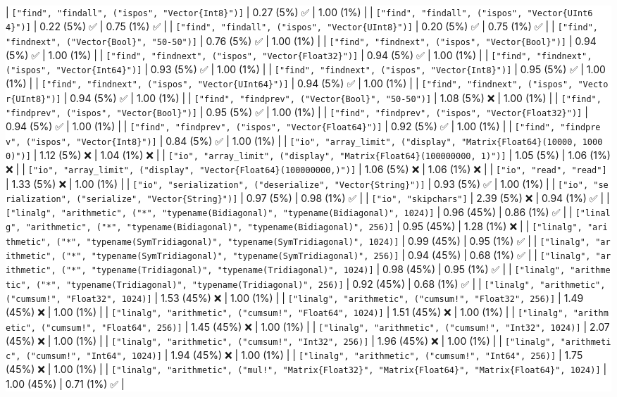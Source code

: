 | `["find", "findall", ("ispos", "Vector{Int8}")]` | 0.27 (5%) :white_check_mark: | 1.00 (1%)  |
| `["find", "findall", ("ispos", "Vector{UInt64}")]` | 0.22 (5%) :white_check_mark: | 0.75 (1%) :white_check_mark: |
| `["find", "findall", ("ispos", "Vector{UInt8}")]` | 0.20 (5%) :white_check_mark: | 0.75 (1%) :white_check_mark: |
| `["find", "findnext", ("Vector{Bool}", "50-50")]` | 0.76 (5%) :white_check_mark: | 1.00 (1%)  |
| `["find", "findnext", ("ispos", "Vector{Bool}")]` | 0.94 (5%) :white_check_mark: | 1.00 (1%)  |
| `["find", "findnext", ("ispos", "Vector{Float32}")]` | 0.94 (5%) :white_check_mark: | 1.00 (1%)  |
| `["find", "findnext", ("ispos", "Vector{Int64}")]` | 0.93 (5%) :white_check_mark: | 1.00 (1%)  |
| `["find", "findnext", ("ispos", "Vector{Int8}")]` | 0.95 (5%) :white_check_mark: | 1.00 (1%)  |
| `["find", "findnext", ("ispos", "Vector{UInt64}")]` | 0.94 (5%) :white_check_mark: | 1.00 (1%)  |
| `["find", "findnext", ("ispos", "Vector{UInt8}")]` | 0.94 (5%) :white_check_mark: | 1.00 (1%)  |
| `["find", "findprev", ("Vector{Bool}", "50-50")]` | 1.08 (5%) :x: | 1.00 (1%)  |
| `["find", "findprev", ("ispos", "Vector{Bool}")]` | 0.95 (5%) :white_check_mark: | 1.00 (1%)  |
| `["find", "findprev", ("ispos", "Vector{Float32}")]` | 0.94 (5%) :white_check_mark: | 1.00 (1%)  |
| `["find", "findprev", ("ispos", "Vector{Float64}")]` | 0.92 (5%) :white_check_mark: | 1.00 (1%)  |
| `["find", "findprev", ("ispos", "Vector{Int8}")]` | 0.84 (5%) :white_check_mark: | 1.00 (1%)  |
| `["io", "array_limit", ("display", "Matrix{Float64}(10000, 10000)")]` | 1.12 (5%) :x: | 1.04 (1%) :x: |
| `["io", "array_limit", ("display", "Matrix{Float64}(100000000, 1)")]` | 1.05 (5%)  | 1.06 (1%) :x: |
| `["io", "array_limit", ("display", "Vector{Float64}(100000000,)")]` | 1.06 (5%) :x: | 1.06 (1%) :x: |
| `["io", "read", "read"]` | 1.33 (5%) :x: | 1.00 (1%)  |
| `["io", "serialization", ("deserialize", "Vector{String}")]` | 0.93 (5%) :white_check_mark: | 1.00 (1%)  |
| `["io", "serialization", ("serialize", "Vector{String}")]` | 0.97 (5%)  | 0.98 (1%) :white_check_mark: |
| `["io", "skipchars"]` | 2.39 (5%) :x: | 0.94 (1%) :white_check_mark: |
| `["linalg", "arithmetic", ("*", "typename(Bidiagonal)", "typename(Bidiagonal)", 1024)]` | 0.96 (45%)  | 0.86 (1%) :white_check_mark: |
| `["linalg", "arithmetic", ("*", "typename(Bidiagonal)", "typename(Bidiagonal)", 256)]` | 0.95 (45%)  | 1.28 (1%) :x: |
| `["linalg", "arithmetic", ("*", "typename(SymTridiagonal)", "typename(SymTridiagonal)", 1024)]` | 0.99 (45%)  | 0.95 (1%) :white_check_mark: |
| `["linalg", "arithmetic", ("*", "typename(SymTridiagonal)", "typename(SymTridiagonal)", 256)]` | 0.94 (45%)  | 0.68 (1%) :white_check_mark: |
| `["linalg", "arithmetic", ("*", "typename(Tridiagonal)", "typename(Tridiagonal)", 1024)]` | 0.98 (45%)  | 0.95 (1%) :white_check_mark: |
| `["linalg", "arithmetic", ("*", "typename(Tridiagonal)", "typename(Tridiagonal)", 256)]` | 0.92 (45%)  | 0.68 (1%) :white_check_mark: |
| `["linalg", "arithmetic", ("cumsum!", "Float32", 1024)]` | 1.53 (45%) :x: | 1.00 (1%)  |
| `["linalg", "arithmetic", ("cumsum!", "Float32", 256)]` | 1.49 (45%) :x: | 1.00 (1%)  |
| `["linalg", "arithmetic", ("cumsum!", "Float64", 1024)]` | 1.51 (45%) :x: | 1.00 (1%)  |
| `["linalg", "arithmetic", ("cumsum!", "Float64", 256)]` | 1.45 (45%) :x: | 1.00 (1%)  |
| `["linalg", "arithmetic", ("cumsum!", "Int32", 1024)]` | 2.07 (45%) :x: | 1.00 (1%)  |
| `["linalg", "arithmetic", ("cumsum!", "Int32", 256)]` | 1.96 (45%) :x: | 1.00 (1%)  |
| `["linalg", "arithmetic", ("cumsum!", "Int64", 1024)]` | 1.94 (45%) :x: | 1.00 (1%)  |
| `["linalg", "arithmetic", ("cumsum!", "Int64", 256)]` | 1.75 (45%) :x: | 1.00 (1%)  |
| `["linalg", "arithmetic", ("mul!", "Matrix{Float32}", "Matrix{Float64}", "Matrix{Float64}", 1024)]` | 1.00 (45%)  | 0.71 (1%) :white_check_mark: |